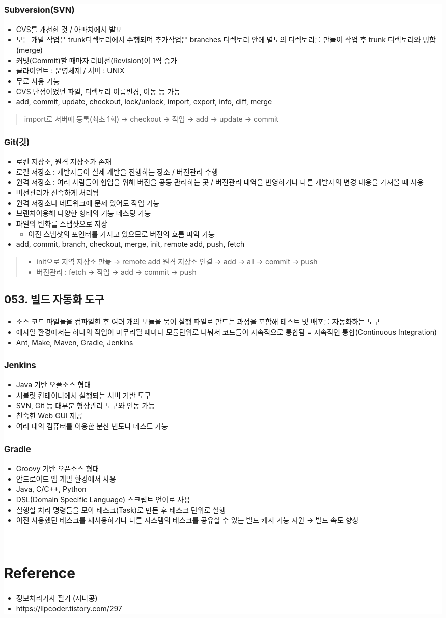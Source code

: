 ### Subversion(SVN)
- CVS를 개선한 것 / 아파치에서 발표
- 모든 개발 작업은 trunk디렉토리에서 수행되며 추가작업은 branches 디렉토리 안에 별도의 디렉토리를 만들어 작업 후 trunk 디렉토리와 병합(merge)
- 커밋(Commit)할 때마자 리비전(Revision)이 1씩 증가
- 클라이언트 : 운영체제 / 서버 : UNIX
- 무료 사용 가능
- CVS 단점이었던 파일, 디렉토리 이름변경, 이동 등 가능
- add, commit, update, checkout, lock/unlock, import, export, info, diff, merge
> import로 서버에 등록(최초 1회) → checkout → 작업 → add → update → commit

### Git(깃)
- 로컨 저장소, 원격 저장소가 존재
- 로컬 저장소 : 개발자들이 실제 개발을 진행하는 장소 / 버전관리 수행
- 원격 저장소 : 여러 사람들이 협업을 위해 버전을 공동 관리하는 곳 / 버전관리 내역을 반영하거나 다른 개발자의 변경 내용을 가져올 때 사용
- 버전관리가 신속하게 처리됨
- 원격 저장소나 네트워크에 문제 있어도 작업 가능
- 브랜치이용해 다양한 형태의 기능 테스팅 가능
- 파일의 변화를 스냅샷으로 저장
    - 이전 스냅샷의 포인터를 가지고 있으므로 버전의 흐름 파악 가능
- add, commit, branch, checkout, merge, init, remote add, push, fetch
> - init으로 지역 저장소 만듦 → remote add 원격 저장소 연결 → add → all → commit → push
> - 버전관리 : fetch → 작업 → add → commit → push

## 053. 빌드 자동화 도구
- 소스 코드 파일들을 컴파일한 후 여러 개의 모듈을 묶어 실행 파일로 만드는 과정을 포함해 테스트 및 배포를 자동화하는 도구
- 애자일 환경에서는 하나의 작업이 마무리될 때마다 모듈단위로 나눠서 코드들이 지속적으로 통합됨 = 지속적인 통합(Continuous Integration)
- Ant, Make, Maven, Gradle, Jenkins

### Jenkins
- Java 기반 오플소스 형태
- 서블릿 컨테이너에서 실행되는 서버 기반 도구
- SVN, Git 등 대부분 형상관리 도구와 연동 가능
- 친숙한 Web GUI 제공
- 여러 대의 컴퓨터를 이용한 분산 빈도나 테스트 가능

### Gradle
- Groovy 기반 오픈소스 형태
- 안드로이드 앱 개발 환경에서 사용
- Java, C/C++, Python
- DSL(Domain Specific Language) 스크립트 언어로 사용
- 실행할 처리 명령들을 모아 태스크(Task)로 만든 후 태스크 단위로 실행
- 이전 사용했던 태스크를 재사용하거나 다른 시스템의 태스크를 공유할 수 있는 빌드 캐시 기능 지원 → 빌드 속도 향상

</br>

# Reference
- 정보처리기사 필기 (시나공)
- https://lipcoder.tistory.com/297